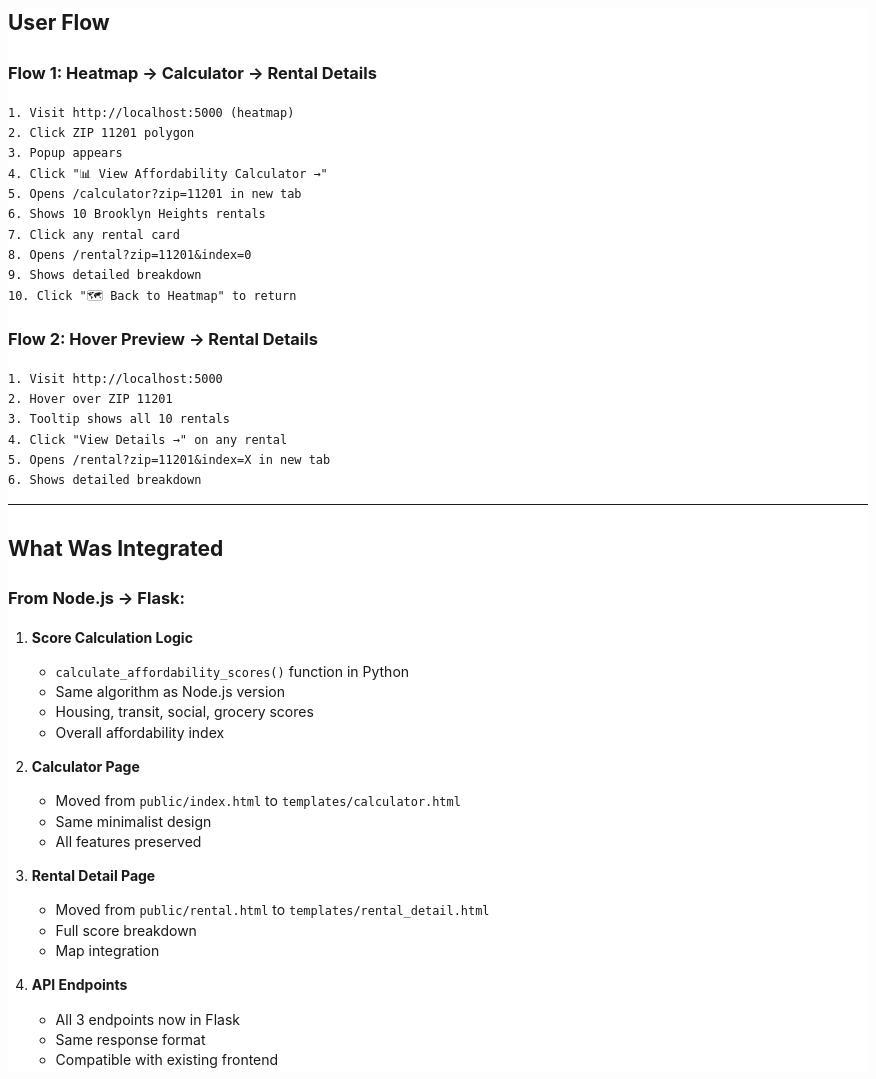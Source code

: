 
## User Flow

### Flow 1: Heatmap → Calculator → Rental Details
```
1. Visit http://localhost:5000 (heatmap)
2. Click ZIP 11201 polygon
3. Popup appears
4. Click "📊 View Affordability Calculator →"
5. Opens /calculator?zip=11201 in new tab
6. Shows 10 Brooklyn Heights rentals
7. Click any rental card
8. Opens /rental?zip=11201&index=0
9. Shows detailed breakdown
10. Click "🗺️ Back to Heatmap" to return
```

### Flow 2: Hover Preview → Rental Details
```
1. Visit http://localhost:5000
2. Hover over ZIP 11201
3. Tooltip shows all 10 rentals
4. Click "View Details →" on any rental
5. Opens /rental?zip=11201&index=X in new tab
6. Shows detailed breakdown
```

---

## What Was Integrated

### From Node.js → Flask:

1. **Score Calculation Logic**
   - `calculate_affordability_scores()` function in Python
   - Same algorithm as Node.js version
   - Housing, transit, social, grocery scores
   - Overall affordability index

2. **Calculator Page**
   - Moved from `public/index.html` to `templates/calculator.html`
   - Same minimalist design
   - All features preserved

3. **Rental Detail Page**
   - Moved from `public/rental.html` to `templates/rental_detail.html`
   - Full score breakdown
   - Map integration

4. **API Endpoints**
   - All 3 endpoints now in Flask
   - Same response format
   - Compatible with existing frontend
